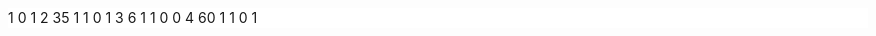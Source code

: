    <td width="56">1</td>

   <td colspan="2" width="63">0</td>

   <td width="49">1</td>

   <td width="161"> </td>

  </tr>

  <tr>

   <td colspan="2" width="161"> </td>

   <td width="39">2</td>

   <td width="59">35</td>

   <td width="37">1</td>

   <td width="56">1</td>

   <td colspan="2" width="63">0</td>

   <td width="49">1</td>

   <td width="161"> </td>

  </tr>

  <tr>

   <td colspan="2" width="161"> </td>

   <td width="39">3</td>

   <td width="59">6</td>

   <td width="37">1</td>

   <td width="56">1</td>

   <td colspan="2" width="63">0</td>

   <td width="49">0</td>

   <td width="161"> </td>

  </tr>

  <tr>

   <td colspan="2" width="161"> </td>

   <td width="39">4</td>

   <td width="59">60</td>

   <td width="37">1</td>

   <td width="56">1</td>

   <td colspan="2" width="63">0</td>

   <td width="49">1</td>
